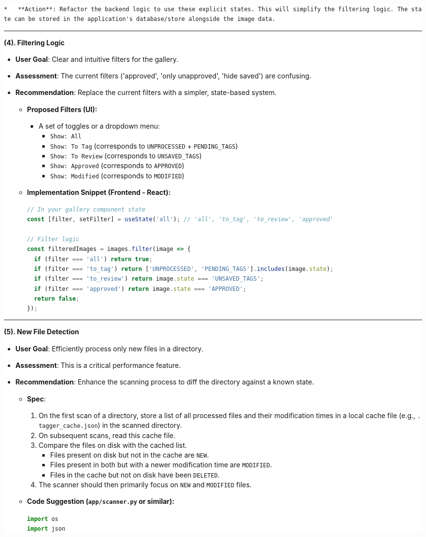     *   **Action**: Refactor the backend logic to use these explicit states. This will simplify the filtering logic. The state can be stored in the application's database/store alongside the image data.

---

**(4). Filtering Logic**

*   **User Goal**: Clear and intuitive filters for the gallery.
*   **Assessment**: The current filters ('approved', 'only unapproved', 'hide saved') are confusing.
*   **Recommendation**: Replace the current filters with a simpler, state-based system.

    *   **Proposed Filters (UI):**
        *   A set of toggles or a dropdown menu:
            *   `Show: All`
            *   `Show: To Tag` (corresponds to `UNPROCESSED` + `PENDING_TAGS`)
            *   `Show: To Review` (corresponds to `UNSAVED_TAGS`)
            *   `Show: Approved` (corresponds to `APPROVED`)
            *   `Show: Modified` (corresponds to `MODIFIED`)

    *   **Implementation Snippet (Frontend - React):**
        ```typescript
        // In your gallery component state
        const [filter, setFilter] = useState('all'); // 'all', 'to_tag', 'to_review', 'approved'

        // Filter logic
        const filteredImages = images.filter(image => {
          if (filter === 'all') return true;
          if (filter === 'to_tag') return ['UNPROCESSED', 'PENDING_TAGS'].includes(image.state);
          if (filter === 'to_review') return image.state === 'UNSAVED_TAGS';
          if (filter === 'approved') return image.state === 'APPROVED';
          return false;
        });
        ```

---

**(5). New File Detection**

*   **User Goal**: Efficiently process only new files in a directory.
*   **Assessment**: This is a critical performance feature.
*   **Recommendation**: Enhance the scanning process to diff the directory against a known state.

    *   **Spec**:
        1.  On the first scan of a directory, store a list of all processed files and their modification times in a local cache file (e.g., `.tagger_cache.json`) in the scanned directory.
        2.  On subsequent scans, read this cache file.
        3.  Compare the files on disk with the cached list.
            *   Files present on disk but not in the cache are `NEW`.
            *   Files present in both but with a newer modification time are `MODIFIED`.
            *   Files in the cache but not on disk have been `DELETED`.
        4.  The scanner should then primarily focus on `NEW` and `MODIFIED` files.

    *   **Code Suggestion (`app/scanner.py` or similar):**
        ```python
        import os
        import json

